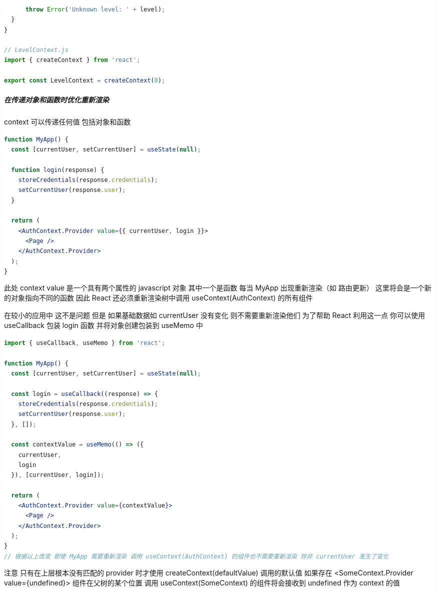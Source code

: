 ```jsx
      throw Error('Unknown level: ' + level);
  }
}

// LevelContext.js
import { createContext } from 'react';

export const LevelContext = createContext(0);
```

##### 在传递对象和函数时优化重新渲染

context 可以传递任何值 包括对象和函数

```jsx
function MyApp() {
  const [currentUser, setCurrentUser] = useState(null);

  function login(response) {
    storeCredentials(response.credentials);
    setCurrentUser(response.user);
  }

  return (
    <AuthContext.Provider value={{ currentUser, login }}>
      <Page />
    </AuthContext.Provider>
  );
}
```

此处 context value 是一个具有两个属性的 javascript 对象 其中一个是函数 每当 MyApp 出现重新渲染（如 路由更新） 这里将会是一个新的对象指向不同的函数 因此 React 还必须重新渲染树中调用 useContext(AuthContext) 的所有组件

在较小的应用中 这不是问题 但是 如果基础数据如 currentUser 没有变化 则不需要重新渲染他们 为了帮助 React 利用这一点 你可以使用 useCallback 包装 login 函数 并将对象创建包装到 useMemo 中

```jsx
import { useCallback, useMemo } from 'react';

function MyApp() {
  const [currentUser, setCurrentUser] = useState(null);

  const login = useCallback((response) => {
    storeCredentials(response.credentials);
    setCurrentUser(response.user);
  }, []);

  const contextValue = useMemo(() => ({
    currentUser,
    login
  }), [currentUser, login]);

  return (
    <AuthContext.Provider value={contextValue}>
      <Page />
    </AuthContext.Provider>
  );
}
// 根据以上改变 即使 MyApp 需要重新渲染 调用 useContext(AuthContext) 的组件也不需要重新渲染 除非 currentUser 发生了变化
```

注意 只有在上层根本没有匹配的 provider 时才使用 createContext(defaultValue) 调用的默认值 如果存在 <SomeContext.Provider value={undefined}> 组件在父树的某个位置 调用 useContext(SomeContext) 的组件将会接收到 undefined 作为 context 的值


